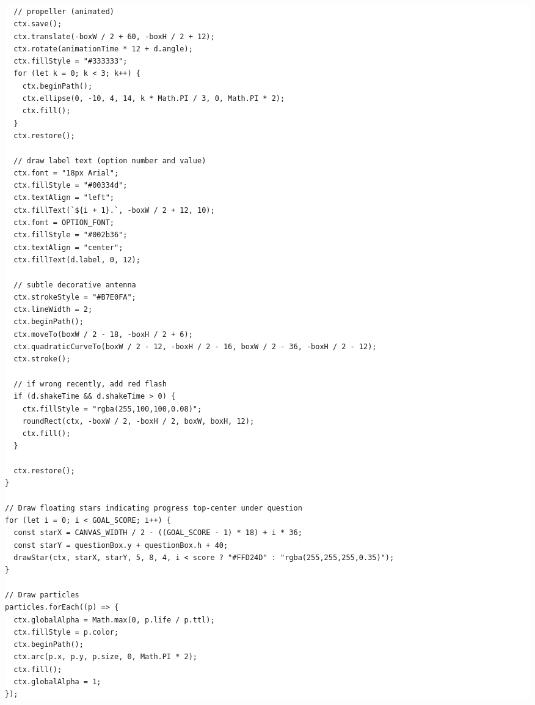       // propeller (animated)
      ctx.save();
      ctx.translate(-boxW / 2 + 60, -boxH / 2 + 12);
      ctx.rotate(animationTime * 12 + d.angle);
      ctx.fillStyle = "#333333";
      for (let k = 0; k < 3; k++) {
        ctx.beginPath();
        ctx.ellipse(0, -10, 4, 14, k * Math.PI / 3, 0, Math.PI * 2);
        ctx.fill();
      }
      ctx.restore();

      // draw label text (option number and value)
      ctx.font = "18px Arial";
      ctx.fillStyle = "#00334d";
      ctx.textAlign = "left";
      ctx.fillText(`${i + 1}.`, -boxW / 2 + 12, 10);
      ctx.font = OPTION_FONT;
      ctx.fillStyle = "#002b36";
      ctx.textAlign = "center";
      ctx.fillText(d.label, 0, 12);

      // subtle decorative antenna
      ctx.strokeStyle = "#B7E0FA";
      ctx.lineWidth = 2;
      ctx.beginPath();
      ctx.moveTo(boxW / 2 - 18, -boxH / 2 + 6);
      ctx.quadraticCurveTo(boxW / 2 - 12, -boxH / 2 - 16, boxW / 2 - 36, -boxH / 2 - 12);
      ctx.stroke();

      // if wrong recently, add red flash
      if (d.shakeTime && d.shakeTime > 0) {
        ctx.fillStyle = "rgba(255,100,100,0.08)";
        roundRect(ctx, -boxW / 2, -boxH / 2, boxW, boxH, 12);
        ctx.fill();
      }

      ctx.restore();
    }

    // Draw floating stars indicating progress top-center under question
    for (let i = 0; i < GOAL_SCORE; i++) {
      const starX = CANVAS_WIDTH / 2 - ((GOAL_SCORE - 1) * 18) + i * 36;
      const starY = questionBox.y + questionBox.h + 40;
      drawStar(ctx, starX, starY, 5, 8, 4, i < score ? "#FFD24D" : "rgba(255,255,255,0.35)");
    }

    // Draw particles
    particles.forEach((p) => {
      ctx.globalAlpha = Math.max(0, p.life / p.ttl);
      ctx.fillStyle = p.color;
      ctx.beginPath();
      ctx.arc(p.x, p.y, p.size, 0, Math.PI * 2);
      ctx.fill();
      ctx.globalAlpha = 1;
    });
